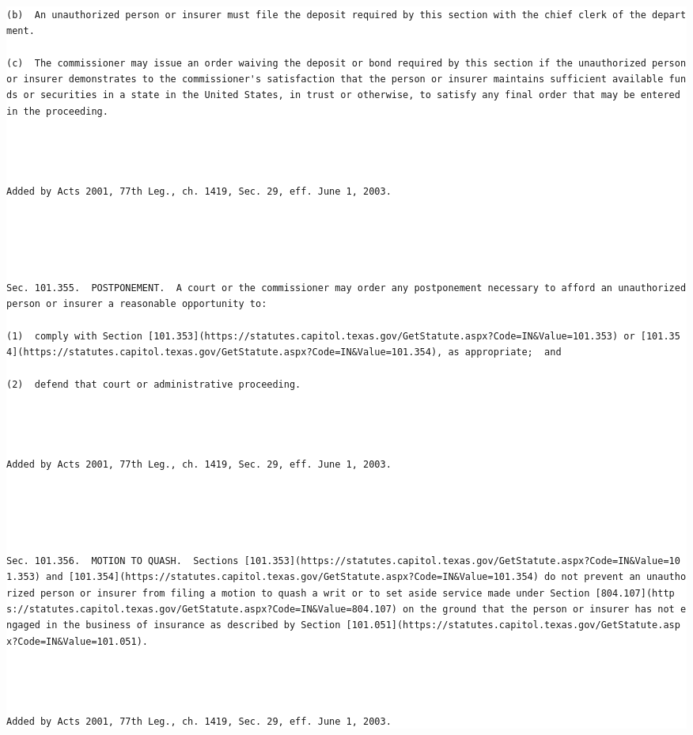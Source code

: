     (b)  An unauthorized person or insurer must file the deposit required by this section with the chief clerk of the department.
    
    (c)  The commissioner may issue an order waiving the deposit or bond required by this section if the unauthorized person or insurer demonstrates to the commissioner's satisfaction that the person or insurer maintains sufficient available funds or securities in a state in the United States, in trust or otherwise, to satisfy any final order that may be entered in the proceeding.
    
    
    
    
    Added by Acts 2001, 77th Leg., ch. 1419, Sec. 29, eff. June 1, 2003.
    
    
    
    
    
    Sec. 101.355.  POSTPONEMENT.  A court or the commissioner may order any postponement necessary to afford an unauthorized person or insurer a reasonable opportunity to:
    
    (1)  comply with Section [101.353](https://statutes.capitol.texas.gov/GetStatute.aspx?Code=IN&Value=101.353) or [101.354](https://statutes.capitol.texas.gov/GetStatute.aspx?Code=IN&Value=101.354), as appropriate;  and
    
    (2)  defend that court or administrative proceeding.
    
    
    
    
    Added by Acts 2001, 77th Leg., ch. 1419, Sec. 29, eff. June 1, 2003.
    
    
    
    
    
    Sec. 101.356.  MOTION TO QUASH.  Sections [101.353](https://statutes.capitol.texas.gov/GetStatute.aspx?Code=IN&Value=101.353) and [101.354](https://statutes.capitol.texas.gov/GetStatute.aspx?Code=IN&Value=101.354) do not prevent an unauthorized person or insurer from filing a motion to quash a writ or to set aside service made under Section [804.107](https://statutes.capitol.texas.gov/GetStatute.aspx?Code=IN&Value=804.107) on the ground that the person or insurer has not engaged in the business of insurance as described by Section [101.051](https://statutes.capitol.texas.gov/GetStatute.aspx?Code=IN&Value=101.051).
    
    
    
    
    Added by Acts 2001, 77th Leg., ch. 1419, Sec. 29, eff. June 1, 2003.
    
    
    
    
    				
